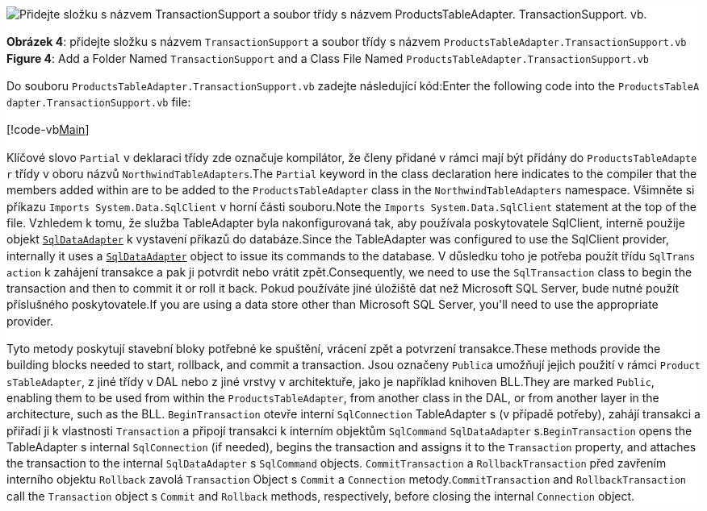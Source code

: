 ![Přidejte složku s názvem TransactionSupport a soubor třídy s názvem ProductsTableAdapter. TransactionSupport. vb.](wrapping-database-modifications-within-a-transaction-vb/_static/image4.gif)

<span data-ttu-id="7c76b-197">**Obrázek 4**: přidejte složku s názvem `TransactionSupport` a soubor třídy s názvem `ProductsTableAdapter.TransactionSupport.vb`</span><span class="sxs-lookup"><span data-stu-id="7c76b-197">**Figure 4**: Add a Folder Named `TransactionSupport` and a Class File Named `ProductsTableAdapter.TransactionSupport.vb`</span></span>

<span data-ttu-id="7c76b-198">Do souboru `ProductsTableAdapter.TransactionSupport.vb` zadejte následující kód:</span><span class="sxs-lookup"><span data-stu-id="7c76b-198">Enter the following code into the `ProductsTableAdapter.TransactionSupport.vb` file:</span></span>

[!code-vb[Main](wrapping-database-modifications-within-a-transaction-vb/samples/sample3.vb)]

<span data-ttu-id="7c76b-199">Klíčové slovo `Partial` v deklaraci třídy zde označuje kompilátor, že členy přidané v rámci mají být přidány do `ProductsTableAdapter` třídy v oboru názvů `NorthwindTableAdapters`.</span><span class="sxs-lookup"><span data-stu-id="7c76b-199">The `Partial` keyword in the class declaration here indicates to the compiler that the members added within are to be added to the `ProductsTableAdapter` class in the `NorthwindTableAdapters` namespace.</span></span> <span data-ttu-id="7c76b-200">Všimněte si příkazu `Imports System.Data.SqlClient` v horní části souboru.</span><span class="sxs-lookup"><span data-stu-id="7c76b-200">Note the `Imports System.Data.SqlClient` statement at the top of the file.</span></span> <span data-ttu-id="7c76b-201">Vzhledem k tomu, že služba TableAdapter byla nakonfigurovaná tak, aby používala poskytovatele SqlClient, interně použije objekt [`SqlDataAdapter`](https://msdn.microsoft.com/library/system.data.sqlclient.sqldataadapter.aspx) k vystavení příkazů do databáze.</span><span class="sxs-lookup"><span data-stu-id="7c76b-201">Since the TableAdapter was configured to use the SqlClient provider, internally it uses a [`SqlDataAdapter`](https://msdn.microsoft.com/library/system.data.sqlclient.sqldataadapter.aspx) object to issue its commands to the database.</span></span> <span data-ttu-id="7c76b-202">V důsledku toho je potřeba použít třídu `SqlTransaction` k zahájení transakce a pak ji potvrdit nebo vrátit zpět.</span><span class="sxs-lookup"><span data-stu-id="7c76b-202">Consequently, we need to use the `SqlTransaction` class to begin the transaction and then to commit it or roll it back.</span></span> <span data-ttu-id="7c76b-203">Pokud používáte jiné úložiště dat než Microsoft SQL Server, bude nutné použít příslušného poskytovatele.</span><span class="sxs-lookup"><span data-stu-id="7c76b-203">If you are using a data store other than Microsoft SQL Server, you'll need to use the appropriate provider.</span></span>

<span data-ttu-id="7c76b-204">Tyto metody poskytují stavební bloky potřebné ke spuštění, vrácení zpět a potvrzení transakce.</span><span class="sxs-lookup"><span data-stu-id="7c76b-204">These methods provide the building blocks needed to start, rollback, and commit a transaction.</span></span> <span data-ttu-id="7c76b-205">Jsou označeny `Public`a umožňují jejich použití v rámci `ProductsTableAdapter`, z jiné třídy v DAL nebo z jiné vrstvy v architektuře, jako je například knihoven BLL.</span><span class="sxs-lookup"><span data-stu-id="7c76b-205">They are marked `Public`, enabling them to be used from within the `ProductsTableAdapter`, from another class in the DAL, or from another layer in the architecture, such as the BLL.</span></span> <span data-ttu-id="7c76b-206">`BeginTransaction` otevře interní `SqlConnection` TableAdapter s (v případě potřeby), zahájí transakci a přiřadí ji k vlastnosti `Transaction` a připojí transakci k interním objektům `SqlCommand` `SqlDataAdapter` s.</span><span class="sxs-lookup"><span data-stu-id="7c76b-206">`BeginTransaction` opens the TableAdapter s internal `SqlConnection` (if needed), begins the transaction and assigns it to the `Transaction` property, and attaches the transaction to the internal `SqlDataAdapter` s `SqlCommand` objects.</span></span> <span data-ttu-id="7c76b-207">`CommitTransaction` a `RollbackTransaction` před zavřením interního objektu `Rollback` zavolá `Transaction` Object s `Commit` a `Connection` metody.</span><span class="sxs-lookup"><span data-stu-id="7c76b-207">`CommitTransaction` and `RollbackTransaction` call the `Transaction` object s `Commit` and `Rollback` methods, respectively, before closing the internal `Connection` object.</span></span>
